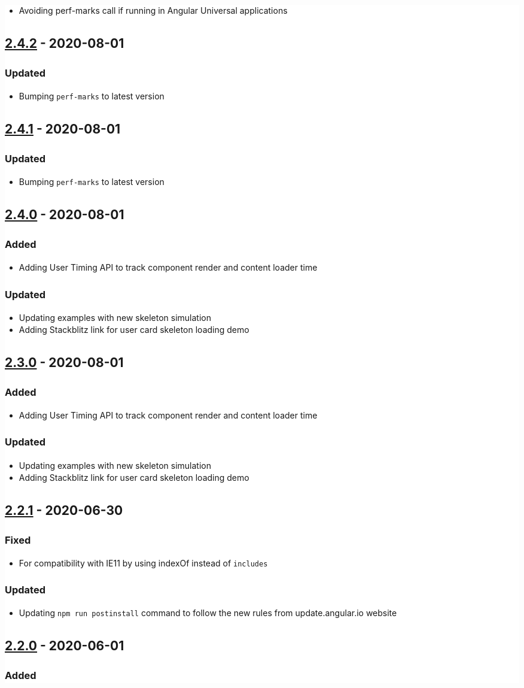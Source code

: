 - Avoiding perf-marks call if running in Angular Universal applications

## [2.4.2][] - 2020-08-01

### Updated

- Bumping `perf-marks` to latest version

## [2.4.1][] - 2020-08-01

### Updated

- Bumping `perf-marks` to latest version

## [2.4.0][] - 2020-08-01

### Added

- Adding User Timing API to track component render and content loader time

### Updated

- Updating examples with new skeleton simulation
- Adding Stackblitz link for user card skeleton loading demo

## [2.3.0][] - 2020-08-01

### Added

- Adding User Timing API to track component render and content loader time

### Updated

- Updating examples with new skeleton simulation
- Adding Stackblitz link for user card skeleton loading demo

## [2.2.1][] - 2020-06-30

### Fixed

- For compatibility with IE11 by using indexOf instead of `includes`

### Updated

- Updating `npm run postinstall` command to follow the new rules from update.angular.io website

## [2.2.0][] - 2020-06-01

### Added


[unreleased]: https://github.com/willmendesneto/ngx-feature-toggle/compare/v0.0.1...HEAD
[0.0.1]: https://github.com/willmendesneto/ngx-feature-toggle/tree/v0.0.1
[unreleased]: https://github.com/willmendesneto/ngx-feature-toggle/compare/v1.0.0...HEAD
[1.0.0]: https://github.com/willmendesneto/ngx-feature-toggle/tree/v1.0.0
[unreleased]: https://github.com/willmendesneto/ngx-feature-toggle/compare/v1.0.2...HEAD
[1.0.2]: https://github.com/willmendesneto/ngx-feature-toggle/compare/v1.0.1...v1.0.2
[1.0.1]: https://github.com/willmendesneto/ngx-feature-toggle/tree/v1.0.1
[unreleased]: https://github.com/willmendesneto/ngx-feature-toggle/compare/v1.0.2...HEAD
[1.0.2]: https://github.com/willmendesneto/ngx-feature-toggle/tree/v1.0.2
[unreleased]: https://github.com/willmendesneto/ngx-feature-toggle/compare/v1.1.0...HEAD
[1.1.0]: https://github.com/willmendesneto/ngx-feature-toggle/tree/v1.1.0
[unreleased]: https://github.com/willmendesneto/ngx-feature-toggle/compare/v1.1.1...HEAD
[1.1.1]: https://github.com/willmendesneto/ngx-feature-toggle/tree/v1.1.1
[unreleased]: https://github.com/willmendesneto/ngx-feature-toggle/compare/v1.2.4...HEAD
[1.2.4]: https://github.com/willmendesneto/ngx-feature-toggle/compare/v1.2.3...v1.2.4
[1.2.3]: https://github.com/willmendesneto/ngx-feature-toggle/compare/v1.2.2...v1.2.3
[1.2.2]: https://github.com/willmendesneto/ngx-feature-toggle/compare/v1.2.1...v1.2.2
[1.2.1]: https://github.com/willmendesneto/ngx-feature-toggle/compare/v1.2.0...v1.2.1
[1.2.0]: https://github.com/willmendesneto/ngx-feature-toggle/compare/v1.1.2...v1.2.0
[1.1.2]: https://github.com/willmendesneto/ngx-feature-toggle/tree/v1.1.2
[unreleased]: https://github.com/willmendesneto/ngx-feature-toggle/compare/v1.2.5...HEAD
[1.2.5]: https://github.com/willmendesneto/ngx-feature-toggle/tree/v1.2.5
[unreleased]: https://github.com/willmendesneto/ngx-feature-toggle/compare/v1.2.6...HEAD
[1.2.6]: https://github.com/willmendesneto/ngx-feature-toggle/tree/v1.2.6
[unreleased]: https://github.com/willmendesneto/ngx-feature-toggle/compare/v1.2.7...HEAD
[1.2.7]: https://github.com/willmendesneto/ngx-feature-toggle/tree/v1.2.7
[unreleased]: https://github.com/willmendesneto/ngx-feature-toggle/compare/v2.0.0...HEAD
[2.0.0]: https://github.com/willmendesneto/ngx-feature-toggle/tree/v2.0.0
[unreleased]: https://github.com/willmendesneto/ngx-feature-toggle/compare/v2.1.0...HEAD
[2.1.0]: https://github.com/willmendesneto/ngx-feature-toggle/tree/v2.1.0
[unreleased]: https://github.com/willmendesneto/ngx-feature-toggle/compare/v2.2.0...HEAD
[2.2.0]: https://github.com/willmendesneto/ngx-feature-toggle/tree/v2.2.0
[unreleased]: https://github.com/willmendesneto/ngx-feature-toggle/compare/v2.2.1...HEAD
[2.2.1]: https://github.com/willmendesneto/ngx-feature-toggle/tree/v2.2.1
[unreleased]: https://github.com/willmendesneto/ngx-feature-toggle/compare/v2.3.0...HEAD
[2.3.0]: https://github.com/willmendesneto/ngx-feature-toggle/tree/v2.3.0
[unreleased]: https://github.com/willmendesneto/ngx-feature-toggle/compare/v2.4.0...HEAD
[2.4.0]: https://github.com/willmendesneto/ngx-feature-toggle/tree/v2.4.0
[unreleased]: https://github.com/willmendesneto/ngx-feature-toggle/compare/v2.4.1...HEAD
[2.4.1]: https://github.com/willmendesneto/ngx-feature-toggle/tree/v2.4.1
[unreleased]: https://github.com/willmendesneto/ngx-feature-toggle/compare/v2.4.2...HEAD
[2.4.2]: https://github.com/willmendesneto/ngx-feature-toggle/tree/v2.4.2
[unreleased]: https://github.com/willmendesneto/ngx-feature-toggle/compare/v2.4.3...HEAD
[2.4.3]: https://github.com/willmendesneto/ngx-feature-toggle/tree/v2.4.3
[unreleased]: https://github.com/willmendesneto/ngx-feature-toggle/compare/v2.4.4...HEAD
[2.4.4]: https://github.com/willmendesneto/ngx-feature-toggle/tree/v2.4.4
[unreleased]: https://github.com/willmendesneto/ngx-feature-toggle/compare/v2.5.0...HEAD
[2.5.0]: https://github.com/willmendesneto/ngx-feature-toggle/tree/v2.5.0
[unreleased]: https://github.com/willmendesneto/ngx-feature-toggle/compare/v2.6.0...HEAD
[2.6.0]: https://github.com/willmendesneto/ngx-feature-toggle/tree/v2.6.0
[unreleased]: https://github.com/willmendesneto/ngx-feature-toggle/compare/v2.6.1...HEAD
[2.6.1]: https://github.com/willmendesneto/ngx-feature-toggle/tree/v2.6.1
[unreleased]: https://github.com/willmendesneto/ngx-feature-toggle/compare/v2.6.2...HEAD
[2.6.2]: https://github.com/willmendesneto/ngx-feature-toggle/tree/v2.6.2
[unreleased]: https://github.com/willmendesneto/ngx-feature-toggle/compare/v2.7.0...HEAD
[2.7.0]: https://github.com/willmendesneto/ngx-feature-toggle/tree/v2.7.0
[unreleased]: https://github.com/willmendesneto/ngx-feature-toggle/compare/v2.8.0...HEAD
[2.8.0]: https://github.com/willmendesneto/ngx-feature-toggle/tree/v2.8.0
[unreleased]: https://github.com/willmendesneto/ngx-feature-toggle/compare/v2.9.0...HEAD
[2.9.0]: https://github.com/willmendesneto/ngx-feature-toggle/tree/v2.9.0
[unreleased]: https://github.com/willmendesneto/ngx-feature-toggle/compare/v2.9.1...HEAD
[2.9.1]: https://github.com/willmendesneto/ngx-feature-toggle/tree/v2.9.1
[unreleased]: https://github.com/willmendesneto/ngx-feature-toggle/compare/v2.9.2...HEAD
[2.9.2]: https://github.com/willmendesneto/ngx-feature-toggle/tree/v2.9.2
[unreleased]: https://github.com/willmendesneto/ngx-feature-toggle/compare/v2.10.0...HEAD
[2.10.0]: https://github.com/willmendesneto/ngx-feature-toggle/tree/v2.10.0
[unreleased]: https://github.com/willmendesneto/ngx-feature-toggle/compare/v2.10.1...HEAD
[2.10.1]: https://github.com/willmendesneto/ngx-feature-toggle/tree/v2.10.1
[unreleased]: https://github.com/willmendesneto/ngx-feature-toggle/compare/v4.0.0...HEAD
[4.0.0]: https://github.com/willmendesneto/ngx-feature-toggle/compare/v3.0.0...v4.0.0
[3.0.0]: https://github.com/willmendesneto/ngx-feature-toggle/tree/v3.0.0
[unreleased]: https://github.com/willmendesneto/ngx-feature-toggle/compare/v5.0.0...HEAD
[5.0.0]: https://github.com/willmendesneto/ngx-feature-toggle/tree/v5.0.0
[unreleased]: https://github.com/willmendesneto/ngx-feature-toggle/compare/v6.0.0...HEAD
[6.0.0]: https://github.com/willmendesneto/ngx-feature-toggle/tree/v6.0.0
[unreleased]: https://github.com/willmendesneto/ngx-feature-toggle/compare/v7.0.0...HEAD
[7.0.0]: https://github.com/willmendesneto/ngx-feature-toggle/tree/v7.0.0
[unreleased]: https://github.com/willmendesneto/ngx-feature-toggle/compare/v12.0.0...HEAD
[12.0.0]: https://github.com/willmendesneto/ngx-feature-toggle/tree/v12.0.0